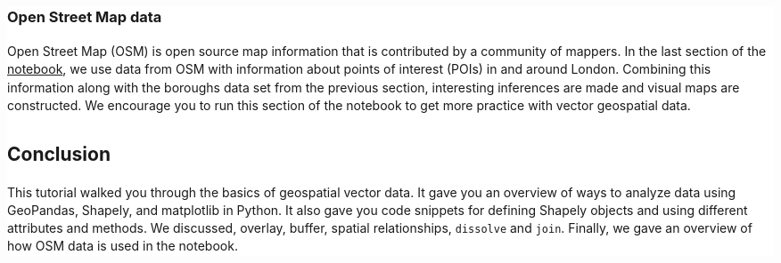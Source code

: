 ### Open Street Map data

Open Street Map (OSM) is open source map information that is contributed by a community of mappers. In the last section of the <a href="https://github.com/IBM/data-analysis-using-python/blob/master/notebooks/vector-data-using-geopandas.ipynb" target="_blank" rel="noopener noreferrer">notebook</a>, we use data from OSM with information about points of interest (POIs) in and around London. Combining this information along with the boroughs data set from the previous section, interesting inferences are made and visual maps are constructed. We encourage you to run this section of the notebook to get more practice with vector geospatial data.

## Conclusion

This tutorial walked you through the basics of geospatial vector data. It gave you an overview of ways to analyze data using GeoPandas, Shapely, and matplotlib in Python. It also gave you code snippets for defining Shapely objects and using different attributes and methods. We discussed, overlay, buffer, spatial relationships, `dissolve` and `join`. Finally, we gave an overview of how OSM data is used in the notebook.